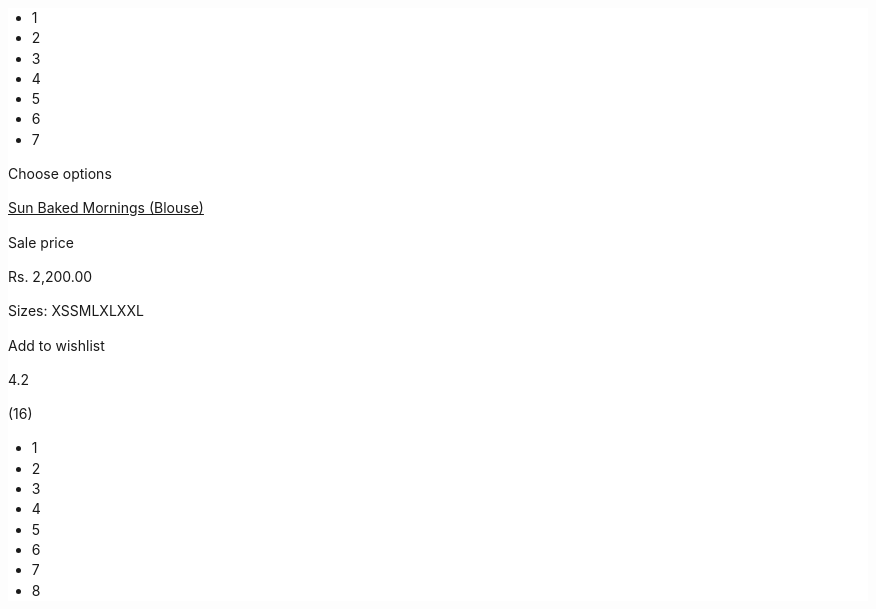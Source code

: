 [](/products/sun-baked-mornings-blouse)

[](/products/sun-baked-mornings-blouse)

[](/products/sun-baked-mornings-blouse)

[](/products/sun-baked-mornings-blouse)

[](/products/sun-baked-mornings-blouse)

[](/products/sun-baked-mornings-blouse)

[](/products/sun-baked-mornings-blouse)

- 1
- 2
- 3
- 4
- 5
- 6
- 7

Choose options

[Sun Baked Mornings (Blouse)](/products/sun-baked-mornings-blouse)

Sale price

Rs. 2,200.00

Sizes: XSSMLXLXXL

Add to wishlist

4.2

(16)

[](/products/candy-cane-snows-blouse)

[](/products/candy-cane-snows-blouse)

[](/products/candy-cane-snows-blouse)

[](/products/candy-cane-snows-blouse)

[](/products/candy-cane-snows-blouse)

[](/products/candy-cane-snows-blouse)

[](/products/candy-cane-snows-blouse)

[](/products/candy-cane-snows-blouse)

[](/products/candy-cane-snows-blouse)

- 1
- 2
- 3
- 4
- 5
- 6
- 7
- 8
